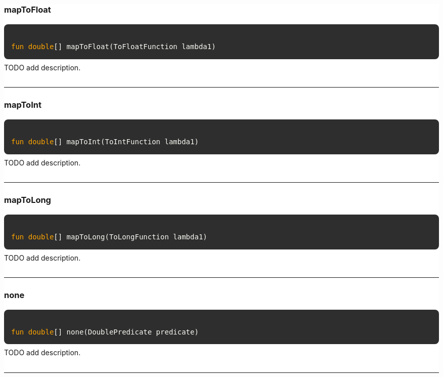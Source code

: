 ### mapToFloat
<div style="background-color: #2e2e2e; padding: 1em; border-radius: 8px; margin-bottom: 1em; color: #f8f8f2; font-family: monospace;">
<code style="all: unset; font-family: monospace; color: inherit;">
<span style='color: orange;'>fun</span> <span style='color: orange;'>double</span>[] mapToFloat(ToFloatFunction lambda1)</code>
</div>
<p style="margin-top: -0.5em; margin-bottom: 2em;">
TODO add description.
</p>

---

### mapToInt
<div style="background-color: #2e2e2e; padding: 1em; border-radius: 8px; margin-bottom: 1em; color: #f8f8f2; font-family: monospace;">
<code style="all: unset; font-family: monospace; color: inherit;">
<span style='color: orange;'>fun</span> <span style='color: orange;'>double</span>[] mapToInt(ToIntFunction lambda1)</code>
</div>
<p style="margin-top: -0.5em; margin-bottom: 2em;">
TODO add description.
</p>

---

### mapToLong
<div style="background-color: #2e2e2e; padding: 1em; border-radius: 8px; margin-bottom: 1em; color: #f8f8f2; font-family: monospace;">
<code style="all: unset; font-family: monospace; color: inherit;">
<span style='color: orange;'>fun</span> <span style='color: orange;'>double</span>[] mapToLong(ToLongFunction lambda1)</code>
</div>
<p style="margin-top: -0.5em; margin-bottom: 2em;">
TODO add description.
</p>

---

### none
<div style="background-color: #2e2e2e; padding: 1em; border-radius: 8px; margin-bottom: 1em; color: #f8f8f2; font-family: monospace;">
<code style="all: unset; font-family: monospace; color: inherit;">
<span style='color: orange;'>fun</span> <span style='color: orange;'>double</span>[] none(DoublePredicate predicate)</code>
</div>
<p style="margin-top: -0.5em; margin-bottom: 2em;">
TODO add description.
</p>

---
